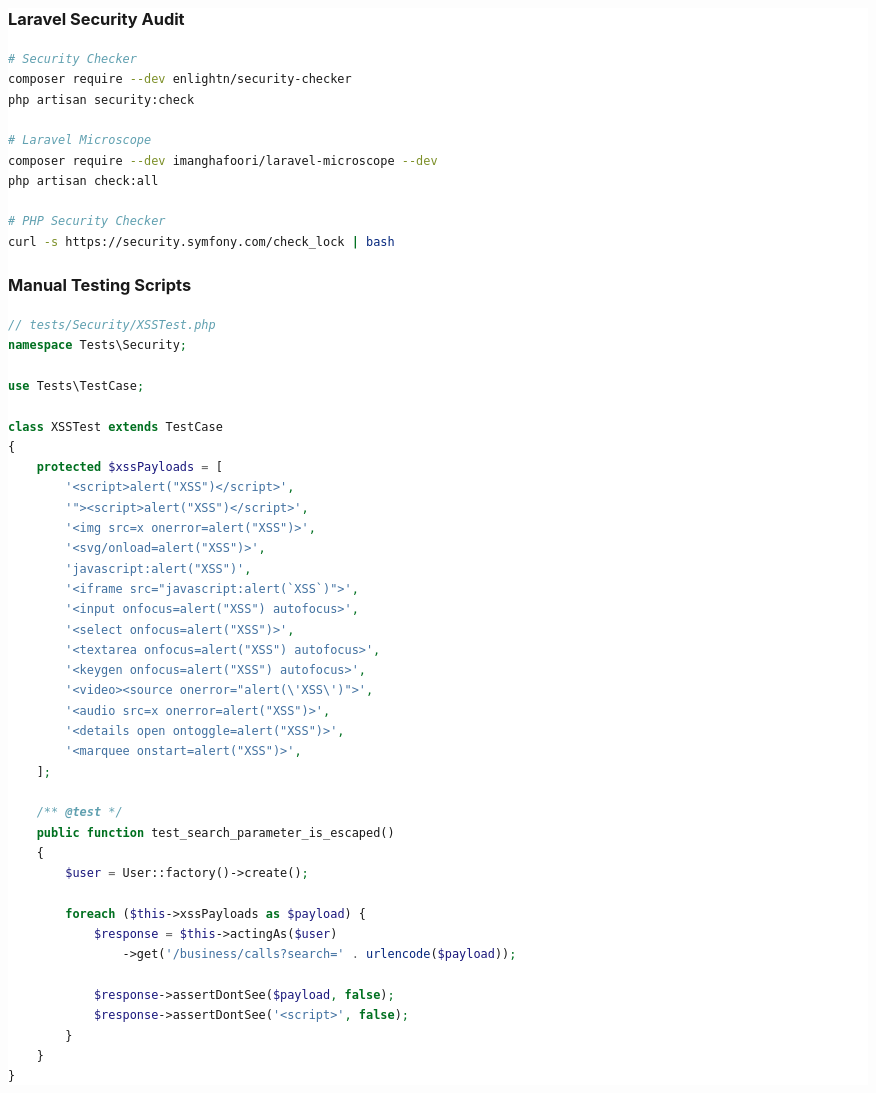 ### Laravel Security Audit

```bash
# Security Checker
composer require --dev enlightn/security-checker
php artisan security:check

# Laravel Microscope
composer require --dev imanghafoori/laravel-microscope --dev
php artisan check:all

# PHP Security Checker
curl -s https://security.symfony.com/check_lock | bash
```

### Manual Testing Scripts

```php
// tests/Security/XSSTest.php
namespace Tests\Security;

use Tests\TestCase;

class XSSTest extends TestCase
{
    protected $xssPayloads = [
        '<script>alert("XSS")</script>',
        '"><script>alert("XSS")</script>',
        '<img src=x onerror=alert("XSS")>',
        '<svg/onload=alert("XSS")>',
        'javascript:alert("XSS")',
        '<iframe src="javascript:alert(`XSS`)">',
        '<input onfocus=alert("XSS") autofocus>',
        '<select onfocus=alert("XSS")>',
        '<textarea onfocus=alert("XSS") autofocus>',
        '<keygen onfocus=alert("XSS") autofocus>',
        '<video><source onerror="alert(\'XSS\')">',
        '<audio src=x onerror=alert("XSS")>',
        '<details open ontoggle=alert("XSS")>',
        '<marquee onstart=alert("XSS")>',
    ];
    
    /** @test */
    public function test_search_parameter_is_escaped()
    {
        $user = User::factory()->create();
        
        foreach ($this->xssPayloads as $payload) {
            $response = $this->actingAs($user)
                ->get('/business/calls?search=' . urlencode($payload));
            
            $response->assertDontSee($payload, false);
            $response->assertDontSee('<script>', false);
        }
    }
}
```
